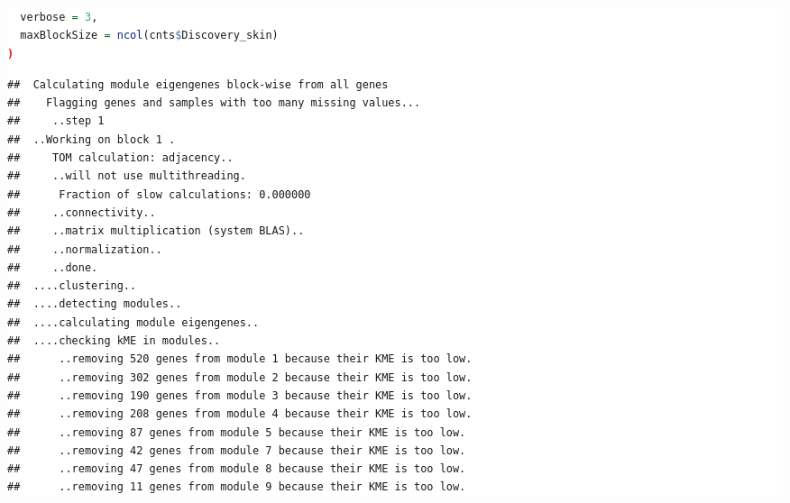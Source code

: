 ``` r
  verbose = 3, 
  maxBlockSize = ncol(cnts$Discovery_skin)
)
```

    ##  Calculating module eigengenes block-wise from all genes
    ##    Flagging genes and samples with too many missing values...
    ##     ..step 1
    ##  ..Working on block 1 .
    ##     TOM calculation: adjacency..
    ##     ..will not use multithreading.
    ##      Fraction of slow calculations: 0.000000
    ##     ..connectivity..
    ##     ..matrix multiplication (system BLAS)..
    ##     ..normalization..
    ##     ..done.
    ##  ....clustering..
    ##  ....detecting modules..
    ##  ....calculating module eigengenes..
    ##  ....checking kME in modules..
    ##      ..removing 520 genes from module 1 because their KME is too low.
    ##      ..removing 302 genes from module 2 because their KME is too low.
    ##      ..removing 190 genes from module 3 because their KME is too low.
    ##      ..removing 208 genes from module 4 because their KME is too low.
    ##      ..removing 87 genes from module 5 because their KME is too low.
    ##      ..removing 42 genes from module 7 because their KME is too low.
    ##      ..removing 47 genes from module 8 because their KME is too low.
    ##      ..removing 11 genes from module 9 because their KME is too low.